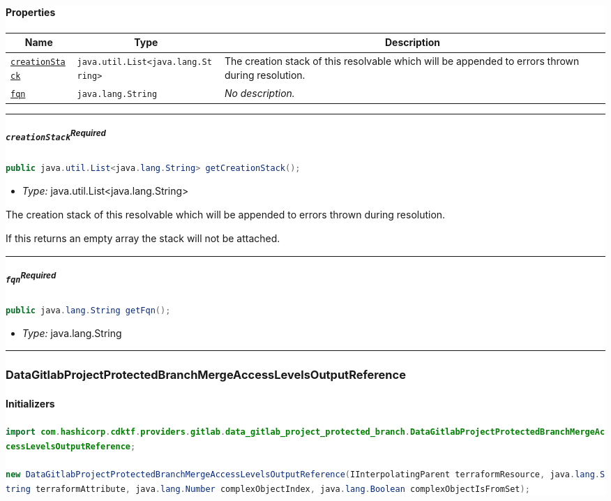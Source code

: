 
#### Properties <a name="Properties" id="Properties"></a>

| **Name** | **Type** | **Description** |
| --- | --- | --- |
| <code><a href="#@cdktf/provider-gitlab.dataGitlabProjectProtectedBranch.DataGitlabProjectProtectedBranchMergeAccessLevelsList.property.creationStack">creationStack</a></code> | <code>java.util.List<java.lang.String></code> | The creation stack of this resolvable which will be appended to errors thrown during resolution. |
| <code><a href="#@cdktf/provider-gitlab.dataGitlabProjectProtectedBranch.DataGitlabProjectProtectedBranchMergeAccessLevelsList.property.fqn">fqn</a></code> | <code>java.lang.String</code> | *No description.* |

---

##### `creationStack`<sup>Required</sup> <a name="creationStack" id="@cdktf/provider-gitlab.dataGitlabProjectProtectedBranch.DataGitlabProjectProtectedBranchMergeAccessLevelsList.property.creationStack"></a>

```java
public java.util.List<java.lang.String> getCreationStack();
```

- *Type:* java.util.List<java.lang.String>

The creation stack of this resolvable which will be appended to errors thrown during resolution.

If this returns an empty array the stack will not be attached.

---

##### `fqn`<sup>Required</sup> <a name="fqn" id="@cdktf/provider-gitlab.dataGitlabProjectProtectedBranch.DataGitlabProjectProtectedBranchMergeAccessLevelsList.property.fqn"></a>

```java
public java.lang.String getFqn();
```

- *Type:* java.lang.String

---


### DataGitlabProjectProtectedBranchMergeAccessLevelsOutputReference <a name="DataGitlabProjectProtectedBranchMergeAccessLevelsOutputReference" id="@cdktf/provider-gitlab.dataGitlabProjectProtectedBranch.DataGitlabProjectProtectedBranchMergeAccessLevelsOutputReference"></a>

#### Initializers <a name="Initializers" id="@cdktf/provider-gitlab.dataGitlabProjectProtectedBranch.DataGitlabProjectProtectedBranchMergeAccessLevelsOutputReference.Initializer"></a>

```java
import com.hashicorp.cdktf.providers.gitlab.data_gitlab_project_protected_branch.DataGitlabProjectProtectedBranchMergeAccessLevelsOutputReference;

new DataGitlabProjectProtectedBranchMergeAccessLevelsOutputReference(IInterpolatingParent terraformResource, java.lang.String terraformAttribute, java.lang.Number complexObjectIndex, java.lang.Boolean complexObjectIsFromSet);
```
